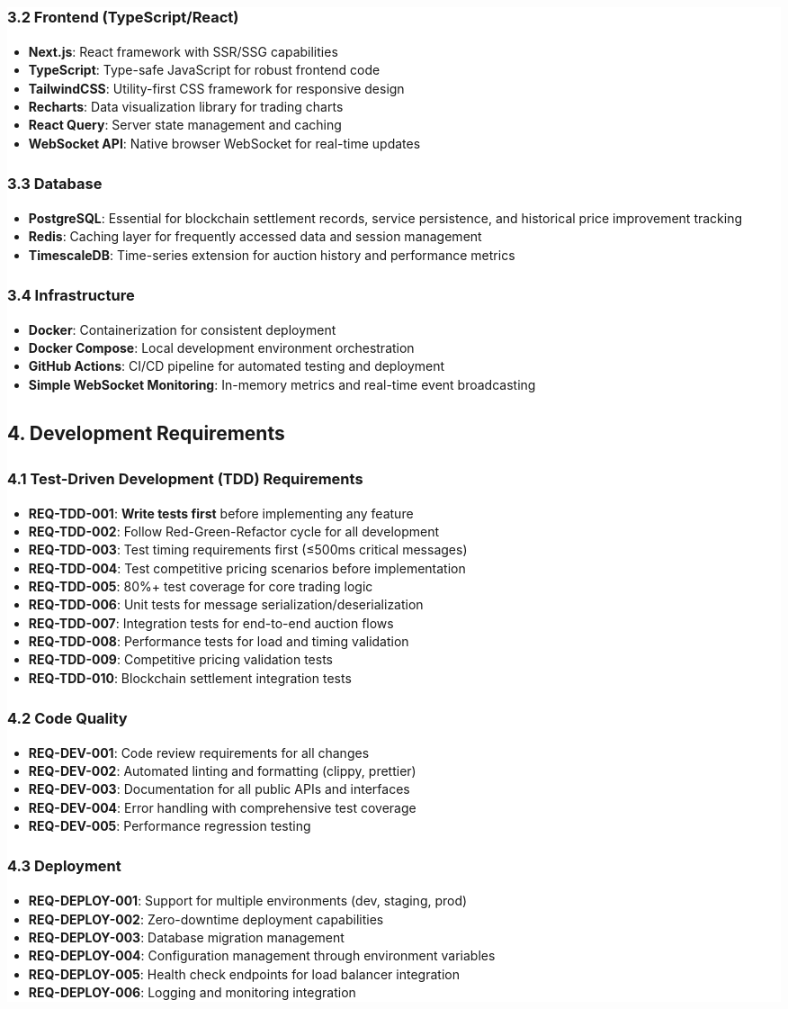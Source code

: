 ### 3.2 Frontend (TypeScript/React)

- **Next.js**: React framework with SSR/SSG capabilities
- **TypeScript**: Type-safe JavaScript for robust frontend code
- **TailwindCSS**: Utility-first CSS framework for responsive design
- **Recharts**: Data visualization library for trading charts
- **React Query**: Server state management and caching
- **WebSocket API**: Native browser WebSocket for real-time updates

### 3.3 Database

- **PostgreSQL**: Essential for blockchain settlement records, service persistence, and historical price improvement tracking
- **Redis**: Caching layer for frequently accessed data and session management
- **TimescaleDB**: Time-series extension for auction history and performance metrics

### 3.4 Infrastructure

- **Docker**: Containerization for consistent deployment
- **Docker Compose**: Local development environment orchestration
- **GitHub Actions**: CI/CD pipeline for automated testing and deployment
- **Simple WebSocket Monitoring**: In-memory metrics and real-time event broadcasting

## 4. Development Requirements

### 4.1 Test-Driven Development (TDD) Requirements

- **REQ-TDD-001**: **Write tests first** before implementing any feature
- **REQ-TDD-002**: Follow Red-Green-Refactor cycle for all development
- **REQ-TDD-003**: Test timing requirements first (≤500ms critical messages)
- **REQ-TDD-004**: Test competitive pricing scenarios before implementation
- **REQ-TDD-005**: 80%+ test coverage for core trading logic
- **REQ-TDD-006**: Unit tests for message serialization/deserialization
- **REQ-TDD-007**: Integration tests for end-to-end auction flows
- **REQ-TDD-008**: Performance tests for load and timing validation
- **REQ-TDD-009**: Competitive pricing validation tests
- **REQ-TDD-010**: Blockchain settlement integration tests

### 4.2 Code Quality

- **REQ-DEV-001**: Code review requirements for all changes
- **REQ-DEV-002**: Automated linting and formatting (clippy, prettier)
- **REQ-DEV-003**: Documentation for all public APIs and interfaces
- **REQ-DEV-004**: Error handling with comprehensive test coverage
- **REQ-DEV-005**: Performance regression testing

### 4.3 Deployment

- **REQ-DEPLOY-001**: Support for multiple environments (dev, staging, prod)
- **REQ-DEPLOY-002**: Zero-downtime deployment capabilities
- **REQ-DEPLOY-003**: Database migration management
- **REQ-DEPLOY-004**: Configuration management through environment variables
- **REQ-DEPLOY-005**: Health check endpoints for load balancer integration
- **REQ-DEPLOY-006**: Logging and monitoring integration
